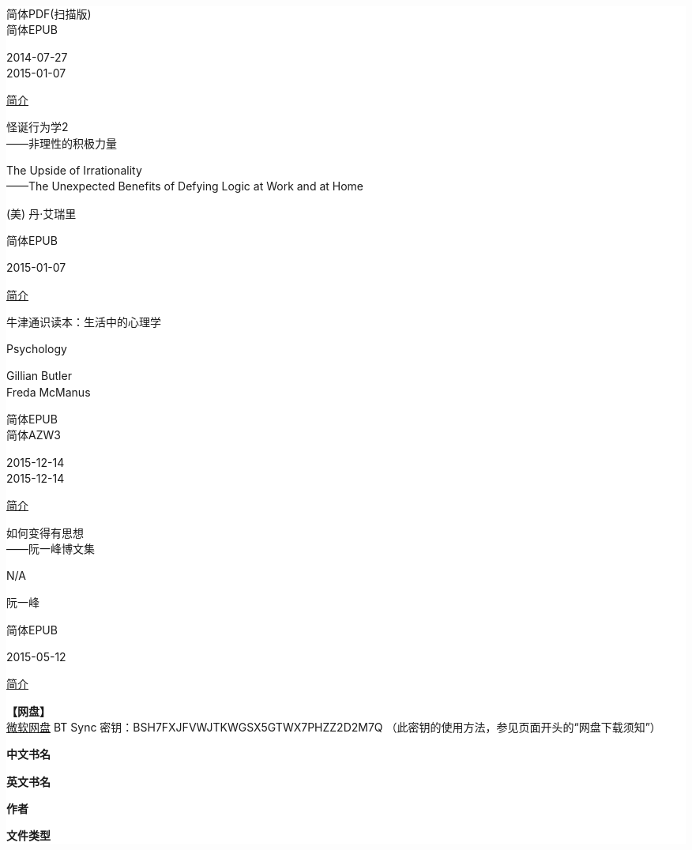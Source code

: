 简体PDF(扫描版)  
简体EPUB

2014-07-27  
2015-01-07

[简介](https://goo.gl/bCEnJH)

怪诞行为学2  
——非理性的积极力量

The Upside of Irrationality  
——The Unexpected Benefits of Defying Logic at Work and at Home

(美) 丹·艾瑞里

简体EPUB

2015-01-07

[简介](https://goo.gl/CkHNTH)

牛津通识读本：生活中的心理学

Psychology

Gillian Butler  
Freda McManus

简体EPUB  
简体AZW3

2015-12-14  
2015-12-14

[简介](https://goo.gl/yLHvgn)

如何变得有思想  
——阮一峰博文集

N/A

阮一峰

简体EPUB

2015-05-12

[简介](https://goo.gl/rd7emX)

  
  
**【网盘】**  
[微软网盘](https://onedrive.live.com/redir?resid=F5B0090663FEEADA!997) BT Sync 密钥：BSH7FXJFVWJTKWGSX5GTWX7PHZZ2D2M7Q （此密钥的使用方法，参见页面开头的“网盘下载须知”）  

**中文书名**

**英文书名**

**作者**

**文件类型**
